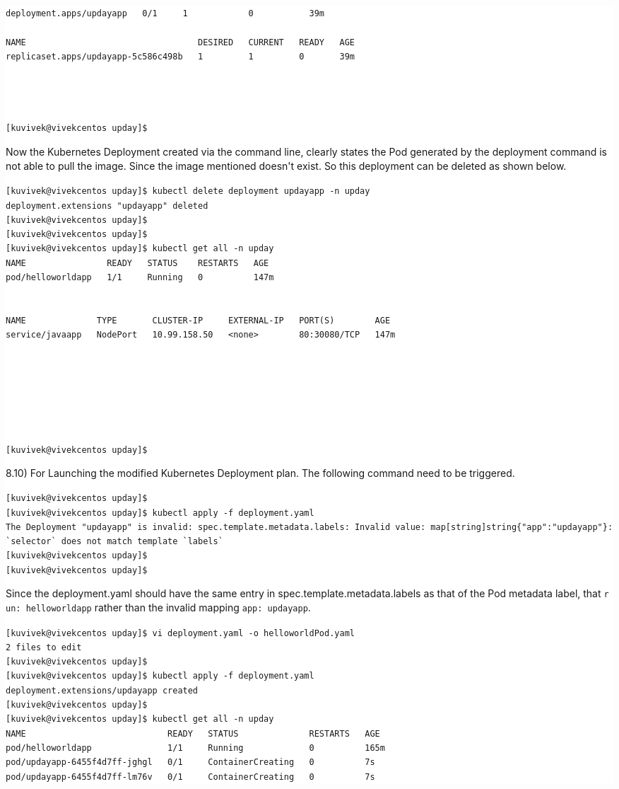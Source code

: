 ```
deployment.apps/updayapp   0/1     1            0           39m

NAME                                  DESIRED   CURRENT   READY   AGE
replicaset.apps/updayapp-5c586c498b   1         1         0       39m




[kuvivek@vivekcentos upday]$
```

Now the Kubernetes Deployment created via the command line, clearly states the Pod generated by the deployment command is not able to pull the image. Since the image mentioned doesn't exist. So this deployment can be deleted as shown below.
```
[kuvivek@vivekcentos upday]$ kubectl delete deployment updayapp -n upday
deployment.extensions "updayapp" deleted
[kuvivek@vivekcentos upday]$
[kuvivek@vivekcentos upday]$
[kuvivek@vivekcentos upday]$ kubectl get all -n upday
NAME                READY   STATUS    RESTARTS   AGE
pod/helloworldapp   1/1     Running   0          147m


NAME              TYPE       CLUSTER-IP     EXTERNAL-IP   PORT(S)        AGE
service/javaapp   NodePort   10.99.158.50   <none>        80:30080/TCP   147m







[kuvivek@vivekcentos upday]$

```

8.10) For Launching the modified Kubernetes Deployment plan. The following command need to be triggered.

```
[kuvivek@vivekcentos upday]$
[kuvivek@vivekcentos upday]$ kubectl apply -f deployment.yaml
The Deployment "updayapp" is invalid: spec.template.metadata.labels: Invalid value: map[string]string{"app":"updayapp"}: `selector` does not match template `labels`
[kuvivek@vivekcentos upday]$
[kuvivek@vivekcentos upday]$
```

Since the deployment.yaml should have the same entry in spec.template.metadata.labels as that of the Pod metadata label, that `run: helloworldapp` rather than the
invalid mapping `app: updayapp`.

```
[kuvivek@vivekcentos upday]$ vi deployment.yaml -o helloworldPod.yaml
2 files to edit
[kuvivek@vivekcentos upday]$
[kuvivek@vivekcentos upday]$ kubectl apply -f deployment.yaml
deployment.extensions/updayapp created
[kuvivek@vivekcentos upday]$
[kuvivek@vivekcentos upday]$ kubectl get all -n upday
NAME                            READY   STATUS              RESTARTS   AGE
pod/helloworldapp               1/1     Running             0          165m
pod/updayapp-6455f4d7ff-jghgl   0/1     ContainerCreating   0          7s
pod/updayapp-6455f4d7ff-lm76v   0/1     ContainerCreating   0          7s

```
